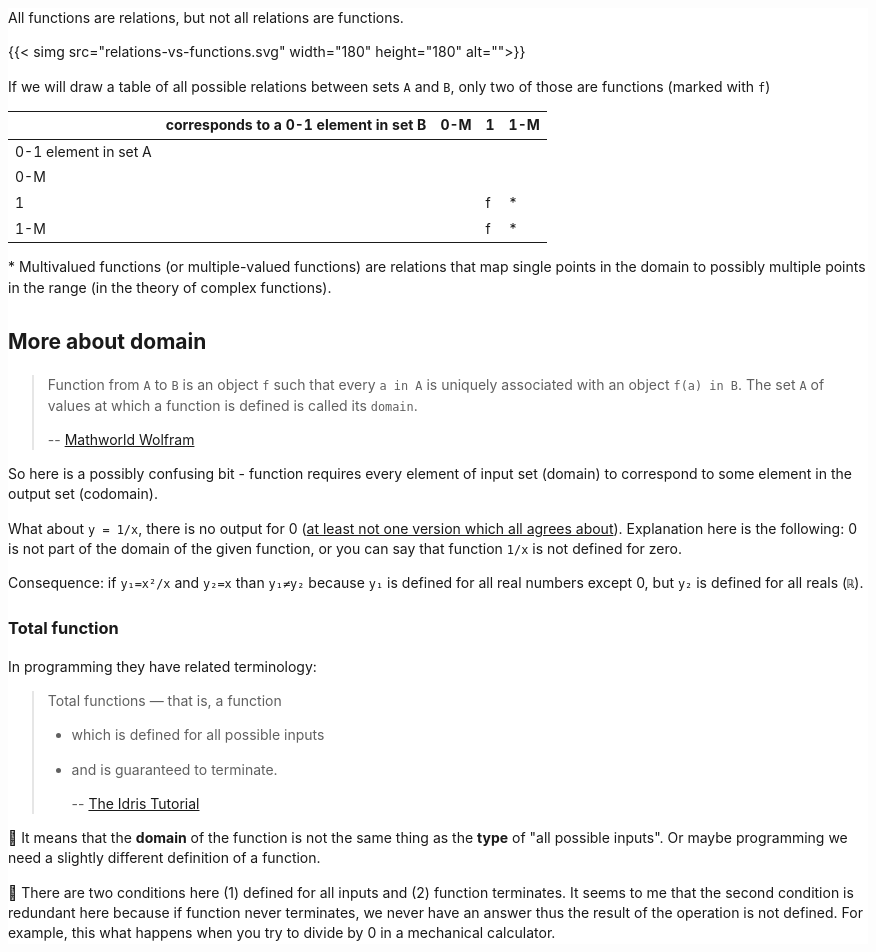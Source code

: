 All functions are relations, but not all relations are functions.

{{< simg src="relations-vs-functions.svg" width="180" height="180" alt="">}}

If we will draw a table of all possible relations between sets `A` and `B`, only two of those are functions (marked with `f`)

|                      | corresponds to a 0-1 element in set B | 0-M | 1   | 1-M |
| -------------------- | ------------------------------------- | --- | --- | --- |
| 0-1 element in set A |                                       |     |     |     |
| 0-M                  |                                       |     |     |     |
| 1                    |                                       |     | f   | \*  |
| 1-M                  |                                       |     | f   | \*  |

\* Multivalued functions (or multiple-valued functions) are relations that map single points in the domain to possibly multiple points in the range (in the theory of complex functions).

## More about domain

> Function from `A` to `B` is an object `f` such that every `a in A` is uniquely associated with an object `f(a) in B`. The set `A` of values at which a function is defined is called its `domain`.
>
> -- [Mathworld Wolfram](http://mathworld.wolfram.com/Function.html)

So here is a possibly confusing bit - function requires every element of input set (domain) to correspond to some element in the output set (codomain).

What about `y = 1/x`, there is no output for 0 ([at least not one version which all agrees about](https://www.hillelwayne.com/post/divide-by-zero/)). Explanation here is the following: 0 is not part of the domain of the given function, or you can say that function `1/x` is not defined for zero.

Consequence: if `y₁=x²/x` and `y₂=x` than `y₁≠y₂` because `y₁` is defined for all real numbers except 0, but `y₂` is defined for all reals (`ℝ`).

### Total function

In programming they have related terminology:

> Total functions — that is, a function
>
> - which is defined for all possible inputs
> - and is guaranteed to terminate.
>
>   -- [The Idris Tutorial](http://docs.idris-lang.org/en/latest/tutorial/theorems.html#totality-checking)

🤔 It means that the **domain** of the function is not the same thing as the **type** of "all possible inputs". Or maybe programming we need a slightly different definition of a function.

🤔 There are two conditions here (1) defined for all inputs and (2) function terminates. It seems to me that the second condition is redundant here because if function never terminates, we never have an answer thus the result of the operation is not defined. For example, this what happens when you try to divide by 0 in a mechanical calculator.
